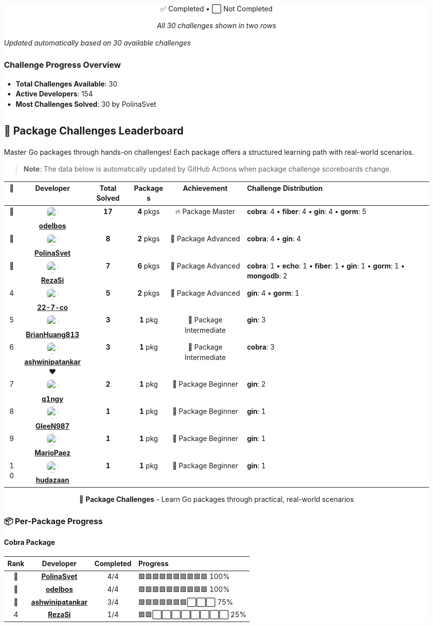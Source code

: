 <div align="center">

✅ Completed • ⬜ Not Completed

*All 30 challenges shown in two rows*

</div>

*Updated automatically based on 30 available challenges*

### Challenge Progress Overview

- **Total Challenges Available**: 30
- **Active Developers**: 154
- **Most Challenges Solved**: 30 by PolinaSvet


## 🚀 Package Challenges Leaderboard

Master Go packages through hands-on challenges! Each package offers a structured learning path with real-world scenarios.

> **Note**: The data below is automatically updated by GitHub Actions when package challenge scoreboards change.

| 🏅 | Developer | Total Solved | Packages | Achievement | Challenge Distribution |
|:---:|:---:|:---:|:---:|:---:|:---|
| 🥇 | <img src="https://github.com/odelbos.png" width="24" height="24" style="border-radius: 50%;"><br/>**[odelbos](https://github.com/odelbos)** | **17** | **4** pkgs | 🔥 Package Master | **cobra**: 4 • **fiber**: 4 • **gin**: 4 • **gorm**: 5 |
| 🥈 | <img src="https://github.com/PolinaSvet.png" width="24" height="24" style="border-radius: 50%;"><br/>**[PolinaSvet](https://github.com/PolinaSvet)** | **8** | **2** pkgs | 💪 Package Advanced | **cobra**: 4 • **gin**: 4 |
| 🥉 | <img src="https://github.com/RezaSi.png" width="24" height="24" style="border-radius: 50%;"><br/>**[RezaSi](https://github.com/RezaSi)** | **7** | **6** pkgs | 💪 Package Advanced | **cobra**: 1 • **echo**: 1 • **fiber**: 1 • **gin**: 1 • **gorm**: 1 • **mongodb**: 2 |
| 4 | <img src="https://github.com/22-7-co.png" width="24" height="24" style="border-radius: 50%;"><br/>**[22-7-co](https://github.com/22-7-co)** | **5** | **2** pkgs | 💪 Package Advanced | **gin**: 4 • **gorm**: 1 |
| 5 | <img src="https://github.com/BrianHuang813.png" width="24" height="24" style="border-radius: 50%;"><br/>**[BrianHuang813](https://github.com/BrianHuang813)** | **3** | **1** pkg | 🚀 Package Intermediate | **gin**: 3 |
| 6 | <img src="https://github.com/ashwinipatankar.png" width="24" height="24" style="border-radius: 50%;"><br/>**[ashwinipatankar](https://github.com/ashwinipatankar)** ❤️ | **3** | **1** pkg | 🚀 Package Intermediate | **cobra**: 3 |
| 7 | <img src="https://github.com/q1ngy.png" width="24" height="24" style="border-radius: 50%;"><br/>**[q1ngy](https://github.com/q1ngy)** | **2** | **1** pkg | 🌱 Package Beginner | **gin**: 2 |
| 8 | <img src="https://github.com/GleeN987.png" width="24" height="24" style="border-radius: 50%;"><br/>**[GleeN987](https://github.com/GleeN987)** | **1** | **1** pkg | 🌱 Package Beginner | **gin**: 1 |
| 9 | <img src="https://github.com/MarioPaez.png" width="24" height="24" style="border-radius: 50%;"><br/>**[MarioPaez](https://github.com/MarioPaez)** | **1** | **1** pkg | 🌱 Package Beginner | **gin**: 1 |
| 10 | <img src="https://github.com/hudazaan.png" width="24" height="24" style="border-radius: 50%;"><br/>**[hudazaan](https://github.com/hudazaan)** | **1** | **1** pkg | 🌱 Package Beginner | **gin**: 1 |

<div align="center">

🚀 **Package Challenges** - Learn Go packages through practical, real-world scenarios

</div>

### 📦 Per-Package Progress

#### Cobra Package

| Rank | Developer | Completed | Progress |
|:---:|:---:|:---:|:---|
| 🥇 | **[PolinaSvet](https://github.com/PolinaSvet)** | 4/4 | 🟩🟩🟩🟩🟩🟩🟩🟩🟩🟩 100% |
| 🥈 | **[odelbos](https://github.com/odelbos)** | 4/4 | 🟩🟩🟩🟩🟩🟩🟩🟩🟩🟩 100% |
| 🥉 | **[ashwinipatankar](https://github.com/ashwinipatankar)** | 3/4 | 🟩🟩🟩🟩🟩🟩🟩⬜⬜⬜ 75% |
| 4 | **[RezaSi](https://github.com/RezaSi)** | 1/4 | 🟩🟩⬜⬜⬜⬜⬜⬜⬜⬜ 25% |
